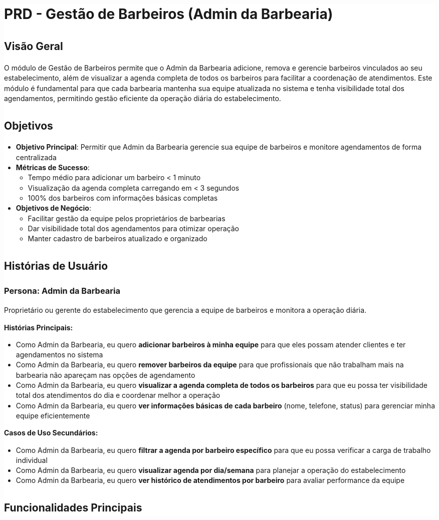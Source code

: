 # PRD - Gestão de Barbeiros (Admin da Barbearia)

## Visão Geral

O módulo de Gestão de Barbeiros permite que o Admin da Barbearia adicione, remova e gerencie barbeiros vinculados ao seu estabelecimento, além de visualizar a agenda completa de todos os barbeiros para facilitar a coordenação de atendimentos. Este módulo é fundamental para que cada barbearia mantenha sua equipe atualizada no sistema e tenha visibilidade total dos agendamentos, permitindo gestão eficiente da operação diária do estabelecimento.

## Objetivos

- **Objetivo Principal**: Permitir que Admin da Barbearia gerencie sua equipe de barbeiros e monitore agendamentos de forma centralizada
- **Métricas de Sucesso**:
  - Tempo médio para adicionar um barbeiro < 1 minuto
  - Visualização da agenda completa carregando em < 3 segundos
  - 100% dos barbeiros com informações básicas completas
- **Objetivos de Negócio**:
  - Facilitar gestão da equipe pelos proprietários de barbearias
  - Dar visibilidade total dos agendamentos para otimizar operação
  - Manter cadastro de barbeiros atualizado e organizado

## Histórias de Usuário

### Persona: Admin da Barbearia
Proprietário ou gerente do estabelecimento que gerencia a equipe de barbeiros e monitora a operação diária.

**Histórias Principais:**

- Como Admin da Barbearia, eu quero **adicionar barbeiros à minha equipe** para que eles possam atender clientes e ter agendamentos no sistema
- Como Admin da Barbearia, eu quero **remover barbeiros da equipe** para que profissionais que não trabalham mais na barbearia não apareçam nas opções de agendamento
- Como Admin da Barbearia, eu quero **visualizar a agenda completa de todos os barbeiros** para que eu possa ter visibilidade total dos atendimentos do dia e coordenar melhor a operação
- Como Admin da Barbearia, eu quero **ver informações básicas de cada barbeiro** (nome, telefone, status) para gerenciar minha equipe eficientemente

**Casos de Uso Secundários:**

- Como Admin da Barbearia, eu quero **filtrar a agenda por barbeiro específico** para que eu possa verificar a carga de trabalho individual
- Como Admin da Barbearia, eu quero **visualizar agenda por dia/semana** para planejar a operação do estabelecimento
- Como Admin da Barbearia, eu quero **ver histórico de atendimentos por barbeiro** para avaliar performance da equipe

## Funcionalidades Principais
